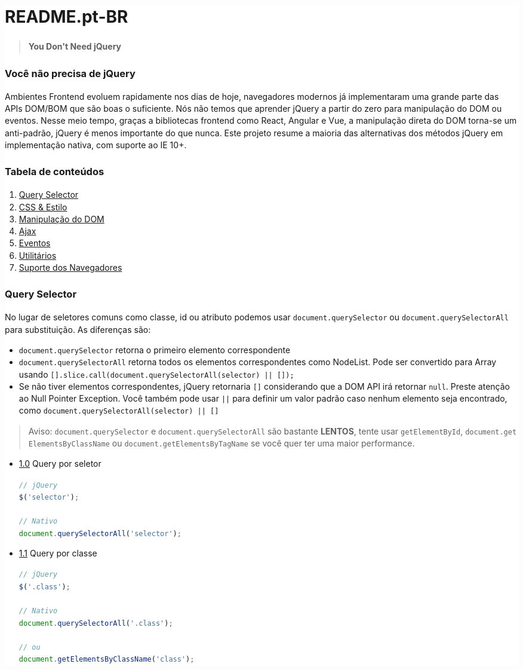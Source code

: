 # README.pt-BR

> #### You Don't Need jQuery

### Você não precisa de jQuery

Ambientes Frontend evoluem rapidamente nos dias de hoje, navegadores modernos já implementaram uma grande parte das APIs DOM/BOM que são boas o suficiente. Nós não temos que aprender jQuery a partir do zero para manipulação do DOM ou eventos. Nesse meio tempo, graças a bibliotecas frontend como React, Angular e Vue, a manipulação direta do DOM torna-se um anti-padrão, jQuery é menos importante do que nunca. Este projeto resume a maioria das alternativas dos métodos jQuery em implementação nativa, com suporte ao IE 10+.

### Tabela de conteúdos

1. [Query Selector](readme.pt-br.md#query-selector)
2. [CSS & Estilo](readme.pt-br.md#css--estilo)
3. [Manipulação do DOM](readme.pt-br.md#manipulação-do-dom)
4. [Ajax](readme.pt-br.md#ajax)
5. [Eventos](readme.pt-br.md#eventos)
6. [Utilitários](readme.pt-br.md#utilitários)
7. [Suporte dos Navegadores](readme.pt-br.md#suporte-dos-navegadores)

### Query Selector

No lugar de seletores comuns como classe, id ou atributo podemos usar `document.querySelector` ou `document.querySelectorAll` para substituição. As diferenças são:

* `document.querySelector` retorna o primeiro elemento correspondente
* `document.querySelectorAll` retorna todos os elementos correspondentes como NodeList. Pode ser convertido para Array usando `[].slice.call(document.querySelectorAll(selector) || []);`
* Se não tiver elementos correspondentes, jQuery retornaria `[]` considerando que a DOM API irá retornar `null`. Preste atenção ao Null Pointer Exception. Você também pode usar `||` para definir um valor padrão caso nenhum elemento seja encontrado, como `document.querySelectorAll(selector) || []`

> Aviso: `document.querySelector` e `document.querySelectorAll` são bastante **LENTOS**, tente usar `getElementById`, `document.getElementsByClassName` ou `document.getElementsByTagName` se você quer ter uma maior performance.

* [1.0](readme.pt-br.md#1.0)  Query por seletor

  ```javascript
  // jQuery
  $('selector');

  // Nativo
  document.querySelectorAll('selector');
  ```

* [1.1](readme.pt-br.md#1.1)  Query por classe

  ```javascript
  // jQuery
  $('.class');

  // Nativo
  document.querySelectorAll('.class');

  // ou
  document.getElementsByClassName('class');
  ```
